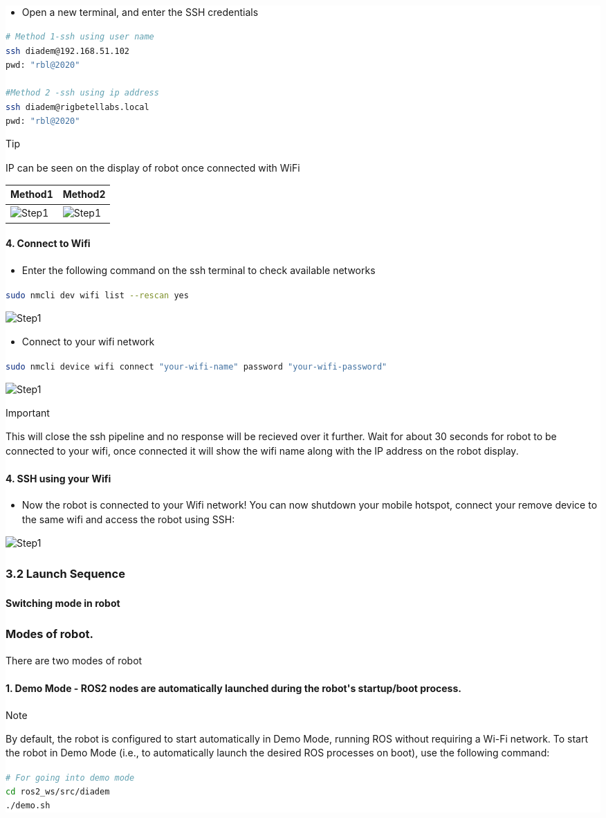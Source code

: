 - Open a new terminal, and enter the SSH credentials
```bash
# Method 1-ssh using user name 
ssh diadem@192.168.51.102  
pwd: "rbl@2020"

#Method 2 -ssh using ip address 
ssh diadem@rigbetellabs.local  
pwd: "rbl@2020"
```
> [!TIP]
> IP can be seen on the display of robot once connected with WiFi


| Method1           | Method2                            | 
|--------------------|---------------------------------------------|
| ![Step1](https://github.com/rigbetellabs/rbl_docs/blob/main/img/adminssh.jpeg)   | ![Step1](https://github.com/rigbetellabs/rbl_docs/blob/main/img/adminssh2.jpeg)    |

#### 4. Connect to Wifi

- Enter the following command on the ssh terminal to check available networks
```bash
sudo nmcli dev wifi list --rescan yes
```
![Step1](https://github.com/rigbetellabs/rbl_docs/blob/main/img/wifilist.jpeg) 

- Connect to your wifi network
```bash
sudo nmcli device wifi connect "your-wifi-name" password "your-wifi-password"
```
![Step1](https://github.com/rigbetellabs/rbl_docs/blob/main/img/wificonnect.jpeg) 

> [!IMPORTANT]
> This will close the ssh pipeline and no response will be recieved over it further. Wait for about 30 seconds for robot to be connected to your wifi, once connected it will show the wifi name along with the IP address on the robot display.

#### 4. SSH using your Wifi
- Now the robot is connected to your Wifi network! You can now shutdown your mobile hotspot, connect your remove device to the same wifi and access the robot using SSH:

![Step1](https://github.com/rigbetellabs/rbl_docs/blob/main/img/wifissh.jpeg) 


### 3.2 Launch Sequence
#### Switching mode in robot

### Modes of robot.
There are two modes of robot 
#### 1. Demo Mode -  ROS2 nodes are automatically launched during the robot's startup/boot process.
>[!NOTE]
By default, the robot is configured to start automatically in Demo Mode, running ROS without requiring a Wi-Fi network. To start the robot in Demo Mode (i.e., to automatically launch the desired ROS processes on boot), use the following command:
```bash
# For going into demo mode
cd ros2_ws/src/diadem
./demo.sh
```
